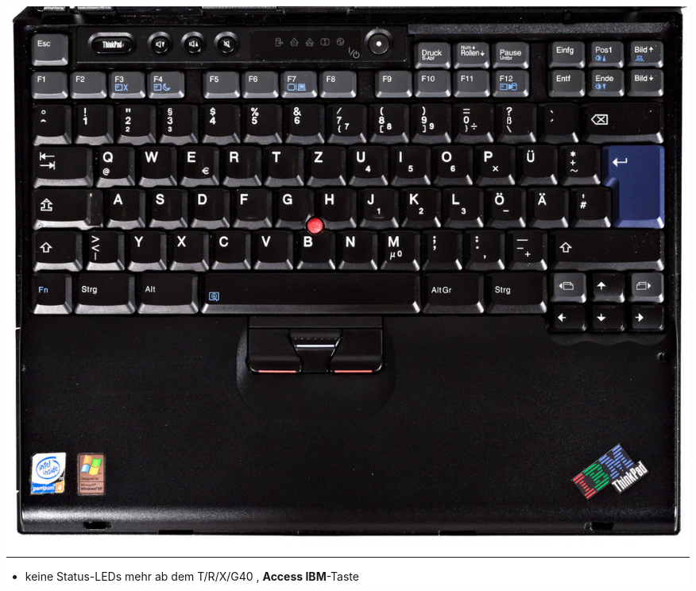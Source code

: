 ![w:820 center](./imgs/t30_keyboard.jpg)

---



- keine Status-LEDs mehr ab dem T/R/X/G40 , **Access IBM**-Taste
